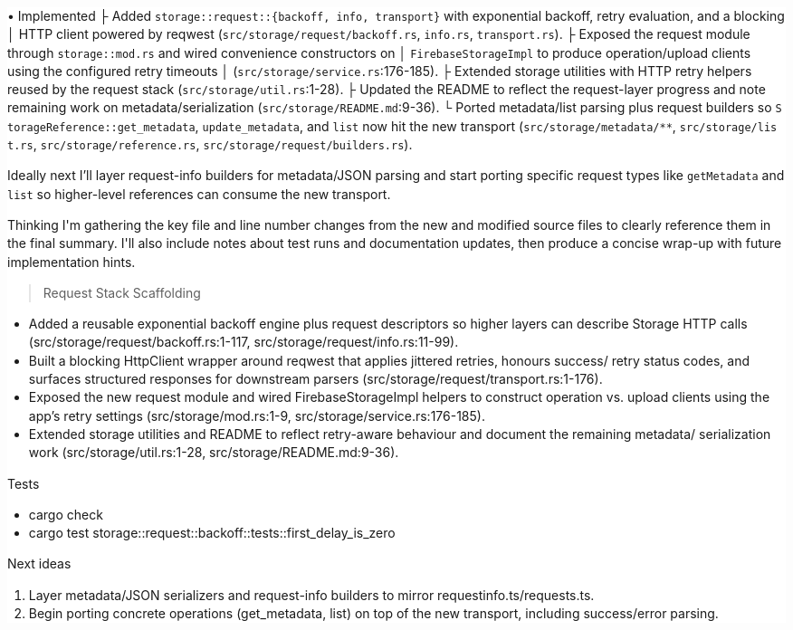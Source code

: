 • Implemented
  ├ Added `storage::request::{backoff, info, transport}` with exponential backoff, retry evaluation, and a blocking
  │  HTTP client powered by reqwest (`src/storage/request/backoff.rs`, `info.rs`, `transport.rs`).
  ├ Exposed the request module through `storage::mod.rs` and wired convenience constructors on
  │  `FirebaseStorageImpl` to produce operation/upload clients using the configured retry timeouts
  │  (`src/storage/service.rs`:176-185).
  ├ Extended storage utilities with HTTP retry helpers reused by the request stack (`src/storage/util.rs`:1-28).
  ├ Updated the README to reflect the request-layer progress and note remaining work on metadata/serialization
     (`src/storage/README.md`:9-36).
  └ Ported metadata/list parsing plus request builders so `StorageReference::get_metadata`, `update_metadata`, and
     `list` now hit the new transport (`src/storage/metadata/**`, `src/storage/list.rs`, `src/storage/reference.rs`,
     `src/storage/request/builders.rs`).

Ideally next I’ll layer request-info builders for metadata/JSON parsing and start porting specific request types like
`getMetadata` and `list` so higher-level references can consume the new transport.


Thinking
  I'm gathering the key file and line number changes from the new and modified source files to clearly reference them in
  the final summary. I'll also include notes about test runs and documentation updates, then produce a concise wrap-up
  with future implementation hints.

> Request Stack Scaffolding

  - Added a reusable exponential backoff engine plus request descriptors so higher layers can describe Storage HTTP
  calls (src/storage/request/backoff.rs:1-117, src/storage/request/info.rs:11-99).
  - Built a blocking HttpClient wrapper around reqwest that applies jittered retries, honours success/ retry status
  codes, and surfaces structured responses for downstream parsers (src/storage/request/transport.rs:1-176).
  - Exposed the new request module and wired FirebaseStorageImpl helpers to construct operation vs. upload clients using
  the app’s retry settings (src/storage/mod.rs:1-9, src/storage/service.rs:176-185).
  - Extended storage utilities and README to reflect retry-aware behaviour and document the remaining metadata/
  serialization work (src/storage/util.rs:1-28, src/storage/README.md:9-36).

  Tests

  - cargo check
  - cargo test storage::request::backoff::tests::first_delay_is_zero

  Next ideas

  1. Layer metadata/JSON serializers and request-info builders to mirror requestinfo.ts/requests.ts.
  2. Begin porting concrete operations (get_metadata, list) on top of the new transport, including success/error
  parsing.
